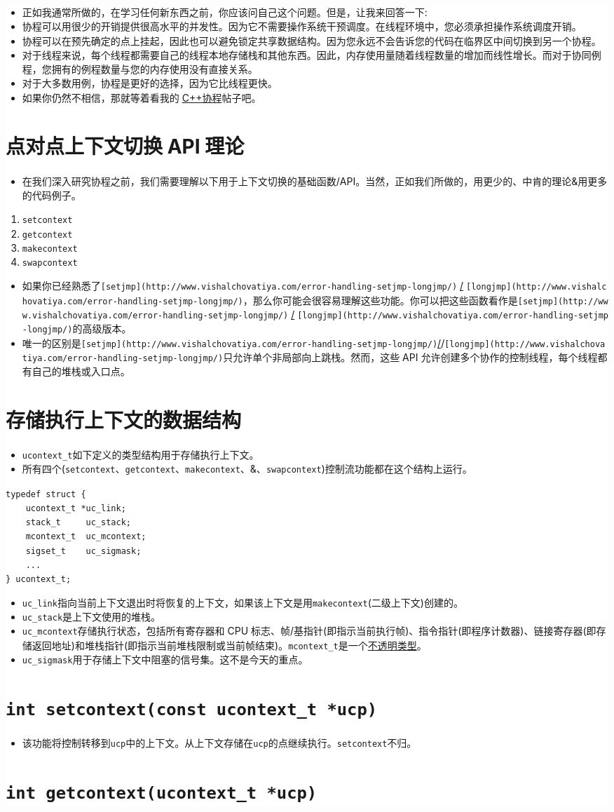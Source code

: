 *   正如我通常所做的，在学习任何新东西之前，你应该问自己这个问题。但是，让我来回答一下:
*   协程可以用很少的开销提供很高水平的并发性。因为它不需要操作系统干预调度。在线程环境中，您必须承担操作系统调度开销。
*   协程可以在预先确定的点上挂起，因此也可以避免锁定共享数据结构。因为您永远不会告诉您的代码在临界区中间切换到另一个协程。
*   对于线程来说，每个线程都需要自己的线程本地存储栈和其他东西。因此，内存使用量随着线程数量的增加而线性增长。而对于协同例程，您拥有的例程数量与您的内存使用没有直接关系。
*   对于大多数用例，协程是更好的选择，因为它比线程更快。
*   如果你仍然不相信，那就等着看我的 [C++协程](https://dev.totodo/)帖子吧。

# 点对点上下文切换 API 理论

*   在我们深入研究协程之前，我们需要理解以下用于上下文切换的基础函数/API。当然，正如我们所做的，用更少的、中肯的理论&用更多的代码例子。

1.  `setcontext`
2.  `getcontext`
3.  `makecontext`
4.  `swapcontext`

*   如果你已经熟悉了`[setjmp](http://www.vishalchovatiya.com/error-handling-setjmp-longjmp/)` [/](http://www.vishalchovatiya.com/error-handling-setjmp-longjmp/) `[longjmp](http://www.vishalchovatiya.com/error-handling-setjmp-longjmp/)`，那么你可能会很容易理解这些功能。你可以把这些函数看作是`[setjmp](http://www.vishalchovatiya.com/error-handling-setjmp-longjmp/)` [/](http://www.vishalchovatiya.com/error-handling-setjmp-longjmp/) `[longjmp](http://www.vishalchovatiya.com/error-handling-setjmp-longjmp/)`的高级版本。
*   唯一的区别是`[setjmp](http://www.vishalchovatiya.com/error-handling-setjmp-longjmp/)`[/](http://www.vishalchovatiya.com/error-handling-setjmp-longjmp/)/`[longjmp](http://www.vishalchovatiya.com/error-handling-setjmp-longjmp/)`只允许单个非局部向上跳栈。然而，这些 API 允许创建多个协作的控制线程，每个线程都有自己的堆栈或入口点。

# 存储执行上下文的数据结构

*   `ucontext_t`如下定义的类型结构用于存储执行上下文。
*   所有四个(`setcontext`、`getcontext`、`makecontext`、&、`swapcontext`)控制流功能都在这个结构上运行。

```
typedef struct {
    ucontext_t *uc_link;    
    stack_t     uc_stack;
    mcontext_t  uc_mcontext;
    sigset_t    uc_sigmask;
    ...
} ucontext_t;
```

*   `uc_link`指向当前上下文退出时将恢复的上下文，如果该上下文是用`makecontext`(二级上下文)创建的。
*   `uc_stack`是上下文使用的堆栈。
*   `uc_mcontext`存储执行状态，包括所有寄存器和 CPU 标志、帧/基指针(即指示当前执行帧)、指令指针(即程序计数器)、链接寄存器(即存储返回地址)和堆栈指针(即指示当前堆栈限制或当前帧结束)。`mcontext_t`是一个[不透明类型](https://en.wikipedia.org/wiki/Opaque_data_type)。
*   `uc_sigmask`用于存储上下文中阻塞的信号集。这不是今天的重点。

# `int setcontext(const ucontext_t *ucp)`

*   该功能将控制转移到`ucp`中的上下文。从上下文存储在`ucp`的点继续执行。`setcontext`不归。

# `int getcontext(ucontext_t *ucp)`
